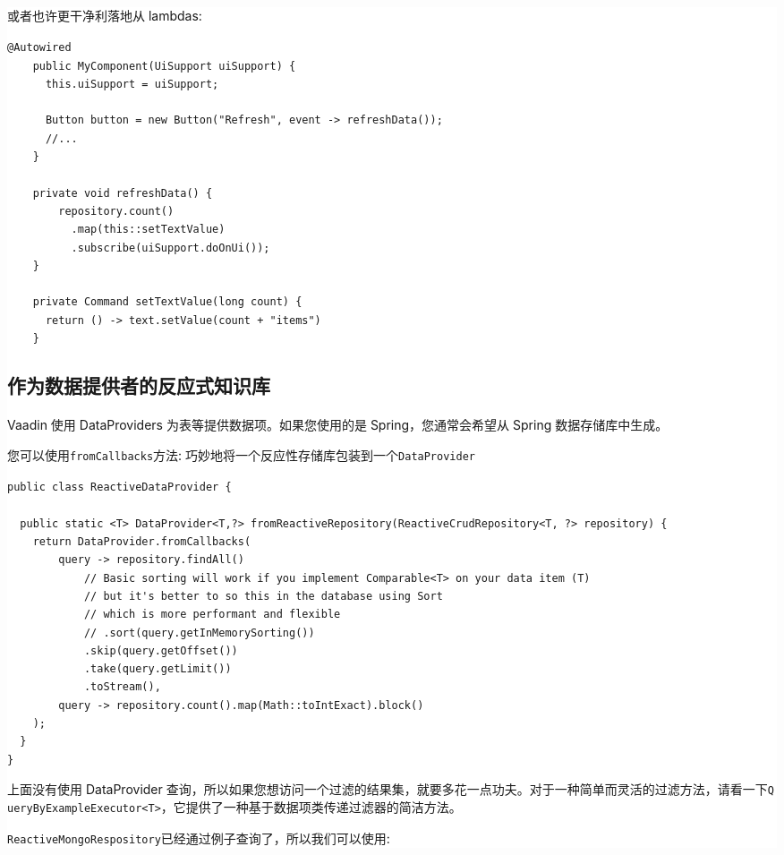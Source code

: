 或者也许更干净利落地从 lambdas:

```
@Autowired
    public MyComponent(UiSupport uiSupport) {
      this.uiSupport = uiSupport;

      Button button = new Button("Refresh", event -> refreshData());
      //...
    }

    private void refreshData() {
        repository.count()
          .map(this::setTextValue)
          .subscribe(uiSupport.doOnUi());
    }

    private Command setTextValue(long count) {
      return () -> text.setValue(count + "items")
    } 
```

## [](#reactive-repositories-as-a-data-provider)作为数据提供者的反应式知识库

Vaadin 使用 DataProviders 为表等提供数据项。如果您使用的是 Spring，您通常会希望从 Spring 数据存储库中生成。

您可以使用`fromCallbacks`方法:
巧妙地将一个反应性存储库包装到一个`DataProvider`

```
public class ReactiveDataProvider {

  public static <T> DataProvider<T,?> fromReactiveRepository(ReactiveCrudRepository<T, ?> repository) {
    return DataProvider.fromCallbacks(
        query -> repository.findAll()
            // Basic sorting will work if you implement Comparable<T> on your data item (T)
            // but it's better to so this in the database using Sort
            // which is more performant and flexible
            // .sort(query.getInMemorySorting())
            .skip(query.getOffset())
            .take(query.getLimit())
            .toStream(),
        query -> repository.count().map(Math::toIntExact).block()
    );
  }
} 
```

上面没有使用 DataProvider 查询，所以如果您想访问一个过滤的结果集，就要多花一点功夫。对于一种简单而灵活的过滤方法，请看一下`QueryByExampleExecutor<T>`，它提供了一种基于数据项类传递过滤器的简洁方法。

`ReactiveMongoRespository`已经通过例子查询了，所以我们可以使用:
